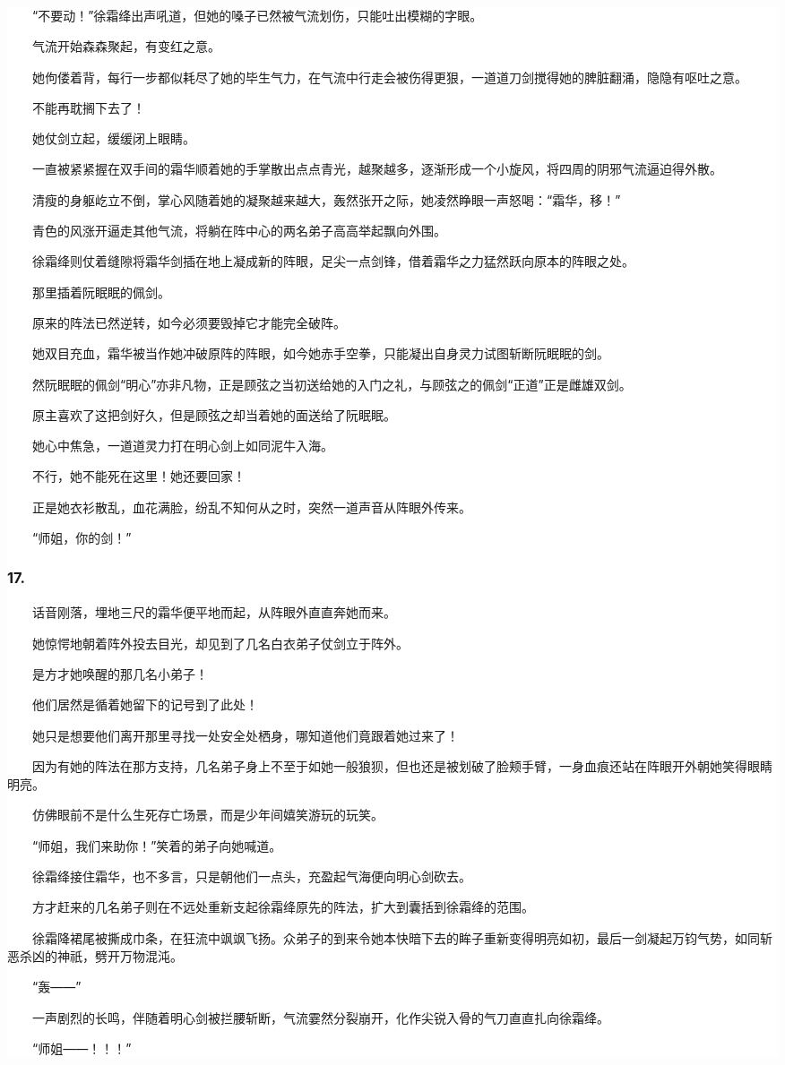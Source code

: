 　　“不要动！”徐霜绛出声吼道，但她的嗓子已然被气流划伤，只能吐出模糊的字眼。

　　气流开始森森聚起，有变红之意。

　　她佝偻着背，每行一步都似耗尽了她的毕生气力，在气流中行走会被伤得更狠，一道道刀剑搅得她的脾脏翻涌，隐隐有呕吐之意。

　　不能再耽搁下去了！

　　她仗剑立起，缓缓闭上眼睛。

　　一直被紧紧握在双手间的霜华顺着她的手掌散出点点青光，越聚越多，逐渐形成一个小旋风，将四周的阴邪气流逼迫得外散。

　　清瘦的身躯屹立不倒，掌心风随着她的凝聚越来越大，轰然张开之际，她凌然睁眼一声怒喝：“霜华，移！”

　　青色的风涨开逼走其他气流，将躺在阵中心的两名弟子高高举起飘向外围。

　　徐霜绛则仗着缝隙将霜华剑插在地上凝成新的阵眼，足尖一点剑锋，借着霜华之力猛然跃向原本的阵眼之处。

　　那里插着阮眠眠的佩剑。

　　原来的阵法已然逆转，如今必须要毁掉它才能完全破阵。

　　她双目充血，霜华被当作她冲破原阵的阵眼，如今她赤手空拳，只能凝出自身灵力试图斩断阮眠眠的剑。

　　然阮眠眠的佩剑“明心”亦非凡物，正是顾弦之当初送给她的入门之礼，与顾弦之的佩剑“正道”正是雌雄双剑。

　　原主喜欢了这把剑好久，但是顾弦之却当着她的面送给了阮眠眠。

　　她心中焦急，一道道灵力打在明心剑上如同泥牛入海。

　　不行，她不能死在这里！她还要回家！

　　正是她衣衫散乱，血花满脸，纷乱不知何从之时，突然一道声音从阵眼外传来。

　　“师姐，你的剑！”

### 17.

　　话音刚落，埋地三尺的霜华便平地而起，从阵眼外直直奔她而来。

　　她惊愕地朝着阵外投去目光，却见到了几名白衣弟子仗剑立于阵外。

　　是方才她唤醒的那几名小弟子！

　　他们居然是循着她留下的记号到了此处！

　　她只是想要他们离开那里寻找一处安全处栖身，哪知道他们竟跟着她过来了！

　　因为有她的阵法在那方支持，几名弟子身上不至于如她一般狼狈，但也还是被划破了脸颊手臂，一身血痕还站在阵眼开外朝她笑得眼睛明亮。

　　仿佛眼前不是什么生死存亡场景，而是少年间嬉笑游玩的玩笑。

　　“师姐，我们来助你！”笑着的弟子向她喊道。

　　徐霜绛接住霜华，也不多言，只是朝他们一点头，充盈起气海便向明心剑砍去。

　　方才赶来的几名弟子则在不远处重新支起徐霜绛原先的阵法，扩大到囊括到徐霜绛的范围。

　　徐霜降裙尾被撕成巾条，在狂流中飒飒飞扬。众弟子的到来令她本快暗下去的眸子重新变得明亮如初，最后一剑凝起万钧气势，如同斩恶杀凶的神祇，劈开万物混沌。

　　“轰——”

　　一声剧烈的长鸣，伴随着明心剑被拦腰斩断，气流霎然分裂崩开，化作尖锐入骨的气刀直直扎向徐霜绛。

　　“师姐——！！！”
